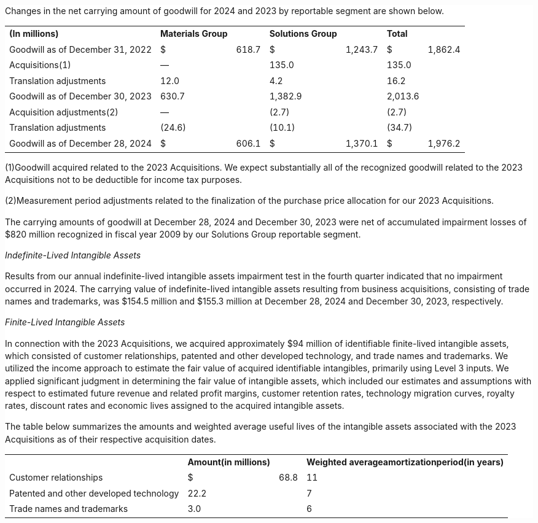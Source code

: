 Changes in the net carrying amount of goodwill for 2024 and 2023 by reportable segment are shown below.

|  |  |  |  |  |  |  |
| --- | --- | --- | --- | --- | --- | --- |
| **(In millions)** | **Materials Group** | | **Solutions Group** | | **Total** | |
| Goodwill as of December 31, 2022 | $ | 618.7 | $ | 1,243.7 | $ | 1,862.4 |
| Acquisitions(1) | — | | 135.0 | | 135.0 | |
| Translation adjustments | 12.0 | | 4.2 | | 16.2 | |
| Goodwill as of December 30, 2023 | 630.7 | | 1,382.9 | | 2,013.6 | |
| Acquisition adjustments(2) | — | | (2.7) | | (2.7) | |
| Translation adjustments | (24.6) | | (10.1) | | (34.7) | |
| Goodwill as of December 28, 2024 | $ | 606.1 | $ | 1,370.1 | $ | 1,976.2 |

(1)Goodwill acquired related to the 2023 Acquisitions. We expect substantially all of the recognized goodwill related to the 2023 Acquisitions not to be deductible for income tax purposes.

(2)Measurement period adjustments related to the finalization of the purchase price allocation for our 2023 Acquisitions.

The carrying amounts of goodwill at December 28, 2024 and December 30, 2023 were net of accumulated impairment losses of $820 million recognized in fiscal year 2009 by our Solutions Group reportable segment.

*Indefinite-Lived Intangible Assets*

Results from our annual indefinite-lived intangible assets impairment test in the fourth quarter indicated that no impairment occurred in 2024. The carrying value of indefinite-lived intangible assets resulting from business acquisitions, consisting of trade names and trademarks, was $154.5 million and $155.3 million at December 28, 2024 and December 30, 2023, respectively.

*Finite-Lived Intangible Assets*

In connection with the 2023 Acquisitions, we acquired approximately $94 million of identifiable finite-lived intangible assets, which consisted of customer relationships, patented and other developed technology, and trade names and trademarks. We utilized the income approach to estimate the fair value of acquired identifiable intangibles, primarily using Level 3 inputs. We applied significant judgment in determining the fair value of intangible assets, which included our estimates and assumptions with respect to estimated future revenue and related profit margins, customer retention rates, technology migration curves, royalty rates, discount rates and economic lives assigned to the acquired intangible assets.

The table below summarizes the amounts and weighted average useful lives of the intangible assets associated with the 2023 Acquisitions as of their respective acquisition dates.

|  |  |  |  |
| --- | --- | --- | --- |
|  | **Amount(in millions)** | | **Weighted averageamortizationperiod(in years)** |
| Customer relationships | $ | 68.8 | 11 |
| Patented and other developed technology | 22.2 | | 7 |
| Trade names and trademarks | 3.0 | | 6 |
